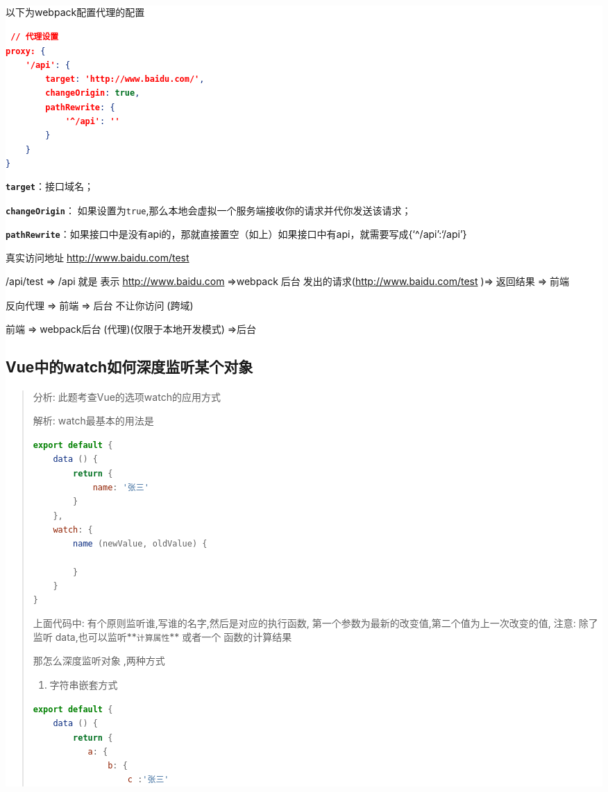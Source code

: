 以下为webpack配置代理的配置 

```json
 // 代理设置 
proxy: {
    '/api': {
        target: 'http://www.baidu.com/',
        changeOrigin: true,
        pathRewrite: {
            '^/api': ''
        }
    }
}
```

**`target`**：接口域名；

 **`changeOrigin`**： 如果设置为`true`,那么本地会虚拟一个服务端接收你的请求并代你发送该请求；

 **`pathRewrite`**：如果接口中是没有api的，那就直接置空（如上）如果接口中有api，就需要写成{‘^/api’:‘/api’}



真实访问地址  http://www.baidu.com/test 

/api/test  =>  /api 就是 表示  http://www.baidu.com  =>webpack 后台 发出的请求(http://www.baidu.com/test )=>  返回结果  => 前端



反向代理  =>   前端   => 后台 不让你访问 (跨域)

   前端 => webpack后台 (代理)(仅限于本地开发模式)     =>后台

## Vue中的watch如何深度监听某个对象

> 分析: 此题考查Vue的选项watch的应用方式
>
> 解析:  watch最基本的用法是 
>
> ```js
> export default {
>     data () {
>         return {
>             name: '张三'
>         }
>     },
>     watch: {
>         name (newValue, oldValue) {
>             
>         }
>     }
> }
> ```
>
> 上面代码中: 有个原则监听谁,写谁的名字,然后是对应的执行函数, 第一个参数为最新的改变值,第二个值为上一次改变的值, 注意: 除了监听 data,也可以监听**`计算属性`** 或者一个 函数的计算结果
>
> 那怎么深度监听对象 ,两种方式
>
> 1. 字符串嵌套方式
>
> ```js
> export default {
>     data () {
>         return {
>            a: {
>                b: {
>                    c :'张三'